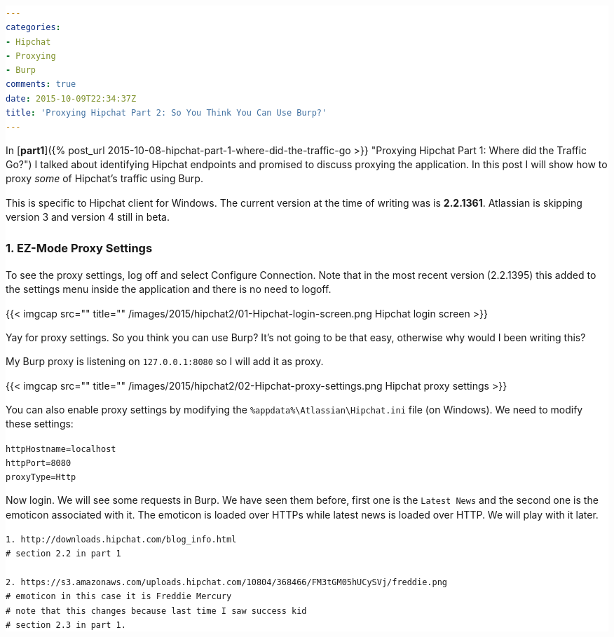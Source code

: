 ```yaml
---
categories:
- Hipchat
- Proxying
- Burp
comments: true
date: 2015-10-09T22:34:37Z
title: 'Proxying Hipchat Part 2: So You Think You Can Use Burp?'
---
```


In [**part1**]({% post_url 2015-10-08-hipchat-part-1-where-did-the-traffic-go >}} "Proxying Hipchat Part 1: Where did the Traffic Go?") I talked about identifying Hipchat endpoints and promised to discuss proxying the application. In this post I will show how to proxy *some* of Hipchat’s traffic using Burp.

This is specific to Hipchat client for Windows. The current version at the time of writing was is **2.2.1361**. Atlassian is skipping version 3 and version 4 still in beta.



### 1. EZ-Mode Proxy Settings
To see the proxy settings, log off and select Configure Connection. Note that in the most recent version (2.2.1395) this added to the settings menu inside the application and there is no need to logoff.

{{< imgcap src="" title="" /images/2015/hipchat2/01-Hipchat-login-screen.png Hipchat login screen >}}

Yay for proxy settings. So you think you can use Burp? It’s not going to be that easy, otherwise why would I been writing this?

My Burp proxy is listening on `127.0.0.1:8080` so I will add it as proxy.

{{< imgcap src="" title="" /images/2015/hipchat2/02-Hipchat-proxy-settings.png Hipchat proxy settings >}}

You can also enable proxy settings by modifying the `%appdata%\Atlassian\Hipchat.ini` file (on Windows). We need to modify these settings:

    httpHostname=localhost
    httpPort=8080
    proxyType=Http

Now login. We will see some requests in Burp. We have seen them before, first one is the `Latest News` and the second one is the emoticon associated with it. The emoticon is loaded over HTTPs while latest news is loaded over HTTP. We will play with it later.

    1. http://downloads.hipchat.com/blog_info.html
    # section 2.2 in part 1
    
    2. https://s3.amazonaws.com/uploads.hipchat.com/10804/368466/FM3tGM05hUCySVj/freddie.png 
    # emoticon in this case it is Freddie Mercury
    # note that this changes because last time I saw success kid
    # section 2.3 in part 1.
    
